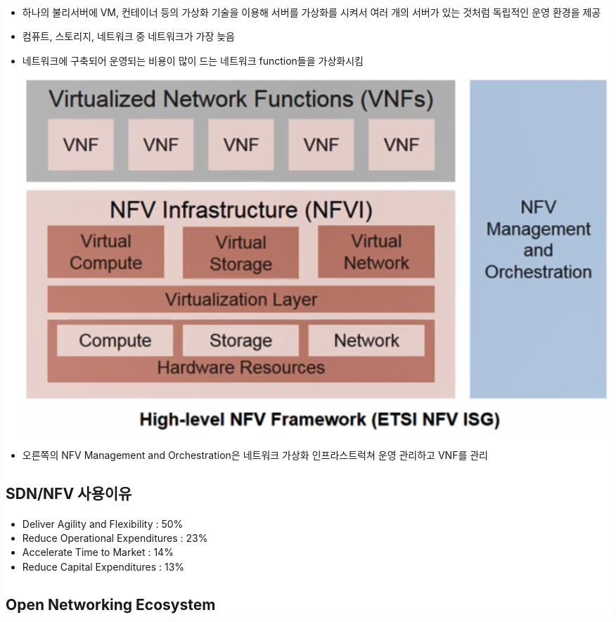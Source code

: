 - 하나의 불리서버에 VM, 컨테이너 등의 가상화 기술을 이용해 서버를 가상화를 시켜서 여러 개의 서버가 있는 것처럼 독립적인 운영 환경을 제공

- 컴퓨트, 스토리지, 네트워크 중 네트워크가 가장 늦음

- 네트워크에 구축되어 운영되는 비용이 많이 드는 네트워크 function들을 가상화시킴

  ![image-20210204151821057](images/image-20210204151821057.png)

- 오른쪽의 NFV Management and Orchestration은 네트워크 가상화 인프라스트럭쳐 운영 관리하고 VNF를 관리

## SDN/NFV 사용이유

- Deliver Agility and Flexibility : 50%
- Reduce Operational Expenditures : 23%
- Accelerate Time to Market : 14%
- Reduce Capital Expenditures : 13%

## Open Networking Ecosystem
